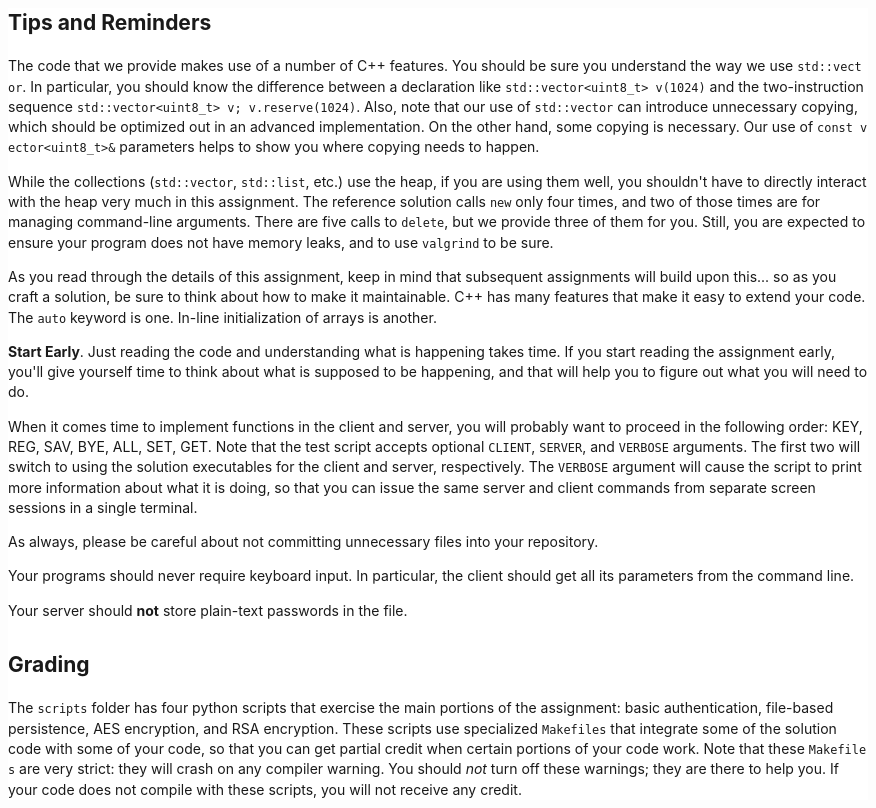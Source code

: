 ## Tips and Reminders

The code that we provide makes use of a number of C++ features.  You should be
sure you understand the way we use `std::vector`.  In particular, you should
know the difference between a declaration like `std::vector<uint8_t> v(1024)`
and the two-instruction sequence `std::vector<uint8_t> v; v.reserve(1024)`.
Also, note that our use of `std::vector` can introduce unnecessary copying,
which should be optimized out in an advanced implementation.  On the other hand,
some copying is necessary. Our use of `const vector<uint8_t>&` parameters helps
to show you where copying needs to happen.

While the collections (`std::vector`, `std::list`, etc.) use the heap, if you
are using them well, you shouldn't have to directly interact with the heap very
much in this assignment.  The reference solution calls `new` only four times,
and two of those times are for managing command-line arguments.  There are five
calls to `delete`, but we provide three of them for you.  Still, you are
expected to ensure your program does not have memory leaks, and to use
`valgrind` to be sure.

As you read through the details of this assignment, keep in mind that subsequent
assignments will build upon this... so as you craft a solution, be sure to think
about how to make it maintainable.  C++ has many features that make it easy to
extend your code.  The `auto` keyword is one.  In-line initialization of arrays
is another.

**Start Early**.  Just reading the code and understanding what is happening
takes time.  If you start reading the assignment early, you'll give yourself
time to think about what is supposed to be happening, and that will help you to
figure out what you will need to do.

When it comes time to implement functions in the client and server, you will
probably want to proceed in the following order: KEY, REG, SAV, BYE, ALL, SET,
GET.  Note that the test script accepts optional `CLIENT`, `SERVER`, and
`VERBOSE` arguments.  The first two will switch to using the solution
executables for the client and server, respectively.  The `VERBOSE` argument
will cause the script to print more information about what it is doing, so that
you can issue the same server and client commands from separate screen sessions
in a single terminal.

As always, please be careful about not committing unnecessary files into your
repository.

Your programs should never require keyboard input. In particular, the client
should get all its parameters from the command line.

Your server should **not** store plain-text passwords in the file.

## Grading

The `scripts` folder has four python scripts that exercise the main portions of
the assignment: basic authentication, file-based persistence, AES encryption,
and RSA encryption.  These scripts use specialized `Makefiles` that integrate
some of the solution code with some of your code, so that you can get partial
credit when certain portions of your code work.  Note that these `Makefiles` are
very strict: they will crash on any compiler warning.  You should *not* turn off
these warnings; they are there to help you.  If your code does not compile with
these scripts, you will not receive any credit.
